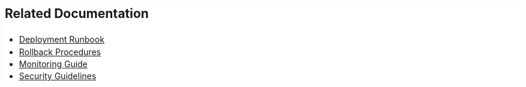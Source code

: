 ## Related Documentation

- [Deployment Runbook](./DEPLOYMENT.md)
- [Rollback Procedures](./ROLLBACK.md)
- [Monitoring Guide](./MONITORING.md)
- [Security Guidelines](./SECURITY.md)
